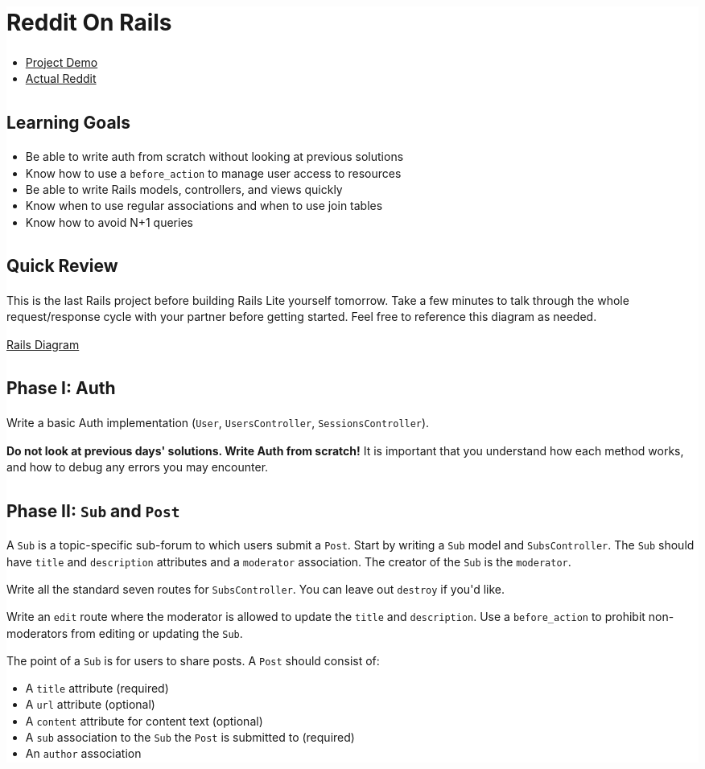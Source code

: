 # Reddit On Rails

* [Project Demo](http://aa-reddit-on-rails.herokuapp.com/)
* [Actual Reddit](http://www.reddit.com)

## Learning Goals

+ Be able to write auth from scratch without looking at previous solutions
+ Know how to use a `before_action` to manage user access to resources
+ Be able to write Rails models, controllers, and views quickly
+ Know when to use regular associations and when to use join tables
+ Know how to avoid N+1 queries

## Quick Review

This is the last Rails project before building Rails Lite yourself tomorrow.
Take a few minutes to talk through the whole request/response cycle with your
partner before getting started. Feel free to reference this diagram as needed.

[Rails Diagram](https://assets.aaonline.io/fullstack/rails/assets/rails_diagram.png)

## Phase I: Auth

Write a basic Auth implementation (`User`, `UsersController`,
`SessionsController`).

**Do not look at previous days' solutions.  Write Auth from scratch!**  It is
important that you understand how each method works, and how to debug any errors
you may encounter.  

## Phase II: `Sub` and `Post`

A `Sub` is a topic-specific sub-forum to which users submit a `Post`. Start by
writing a `Sub` model and `SubsController`. The `Sub` should have `title` and
`description` attributes and a `moderator` association. The creator of the `Sub`
is the `moderator`.

Write all the standard seven routes for `SubsController`. You can leave out
`destroy` if you'd like.

Write an `edit` route where the moderator is allowed to update the `title` and
`description`. Use a `before_action` to prohibit non-moderators from editing or
updating the `Sub`.

The point of a `Sub` is for users to share posts. A `Post` should consist of:

* A `title` attribute (required)
* A `url` attribute (optional)
* A `content` attribute for content text (optional)
* A `sub` association to the `Sub` the `Post` is submitted to (required)
* An `author` association
